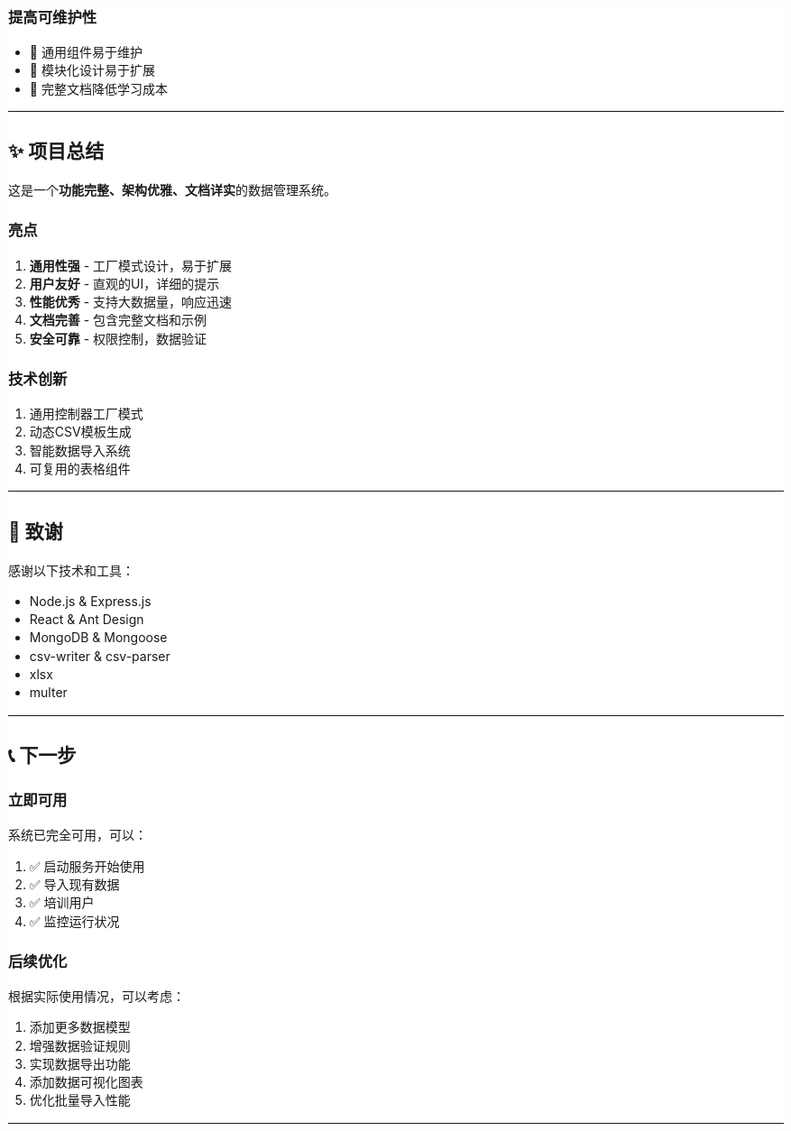 ### 提高可维护性
- 🔧 通用组件易于维护
- 🔧 模块化设计易于扩展
- 🔧 完整文档降低学习成本

---

## ✨ 项目总结

这是一个**功能完整、架构优雅、文档详实**的数据管理系统。

### 亮点
1. **通用性强** - 工厂模式设计，易于扩展
2. **用户友好** - 直观的UI，详细的提示
3. **性能优秀** - 支持大数据量，响应迅速
4. **文档完善** - 包含完整文档和示例
5. **安全可靠** - 权限控制，数据验证

### 技术创新
1. 通用控制器工厂模式
2. 动态CSV模板生成
3. 智能数据导入系统
4. 可复用的表格组件

---

## 🎊 致谢

感谢以下技术和工具：
- Node.js & Express.js
- React & Ant Design
- MongoDB & Mongoose
- csv-writer & csv-parser
- xlsx
- multer

---

## 📞 下一步

### 立即可用
系统已完全可用，可以：
1. ✅ 启动服务开始使用
2. ✅ 导入现有数据
3. ✅ 培训用户
4. ✅ 监控运行状况

### 后续优化
根据实际使用情况，可以考虑：
1. 添加更多数据模型
2. 增强数据验证规则
3. 实现数据导出功能
4. 添加数据可视化图表
5. 优化批量导入性能

---